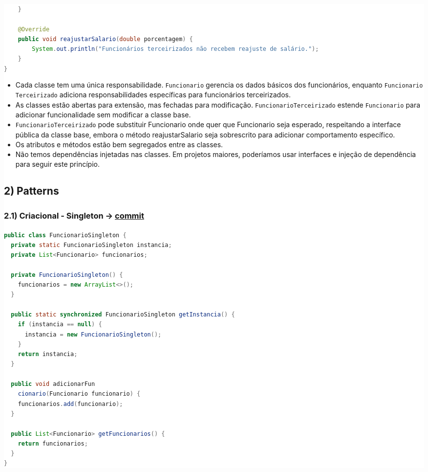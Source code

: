 ```java
    }

    @Override
    public void reajustarSalario(double porcentagem) {
        System.out.println("Funcionários terceirizados não recebem reajuste de salário.");
    }
}
```

- Cada classe tem uma única responsabilidade. `Funcionario` gerencia os dados básicos dos funcionários, enquanto `FuncionarioTerceirizado` adiciona responsabilidades específicas para funcionários terceirizados.
- As classes estão abertas para extensão, mas fechadas para modificação. `FuncionarioTerceirizado` estende `Funcionario` para adicionar funcionalidade sem modificar a classe base.
- `FuncionarioTerceirizado` pode substituir Funcionario onde quer que Funcionario seja esperado, respeitando a interface pública da classe base, embora o método reajustarSalario seja sobrescrito para adicionar comportamento específico.
- Os atributos e métodos estão bem segregados entre as classes.
- Não temos dependências injetadas nas classes. Em projetos maiores, poderíamos usar interfaces e injeção de dependência para seguir este princípio.

## 2) Patterns

### 2.1) Criacional - Singleton -> [commit](https://github.com/carlosarraes/cc/commit/dddeada72e325b07788dc5ab2e98370bbd2f1cf3)

```java
public class FuncionarioSingleton {
  private static FuncionarioSingleton instancia;
  private List<Funcionario> funcionarios;

  private FuncionarioSingleton() {
    funcionarios = new ArrayList<>();
  }

  public static synchronized FuncionarioSingleton getInstancia() {
    if (instancia == null) {
      instancia = new FuncionarioSingleton();
    }
    return instancia;
  }

  public void adicionarFun
    cionario(Funcionario funcionario) {
    funcionarios.add(funcionario);
  }

  public List<Funcionario> getFuncionarios() {
    return funcionarios;
  }
}
```
